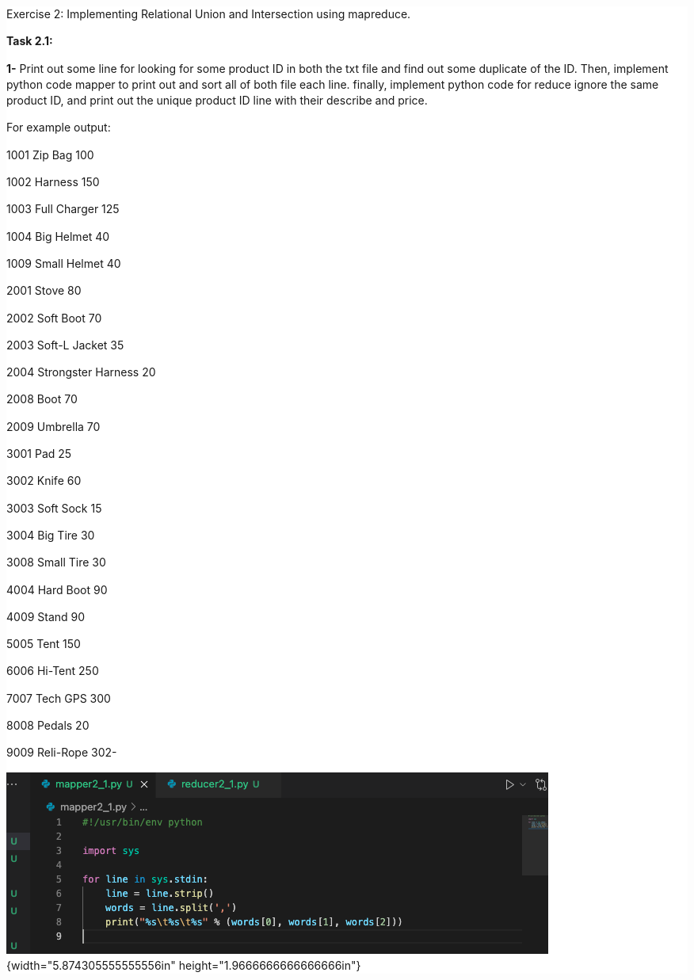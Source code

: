 Exercise 2: Implementing Relational Union and Intersection using
mapreduce.

**Task 2.1:**

**1-** Print out some line for looking for some product ID in both the
txt file and find out some duplicate of the ID. Then, implement python
code mapper to print out and sort all of both file each line. finally,
implement python code for reduce ignore the same product ID, and print
out the unique product ID line with their describe and price.

For example output:

1001 Zip Bag 100

1002 Harness 150

1003 Full Charger 125

1004 Big Helmet 40

1009 Small Helmet 40

2001 Stove 80

2002 Soft Boot 70

2003 Soft-L Jacket 35

2004 Strongster Harness 20

2008 Boot 70

2009 Umbrella 70

3001 Pad 25

3002 Knife 60

3003 Soft Sock 15

3004 Big Tire 30

3008 Small Tire 30

4004 Hard Boot 90

4009 Stand 90

5005 Tent 150

6006 Hi-Tent 250

7007 Tech GPS 300

8008 Pedals 20

9009 Reli-Rope 302-

![](./media/image97.png){width="5.874305555555556in"
height="1.9666666666666666in"}
